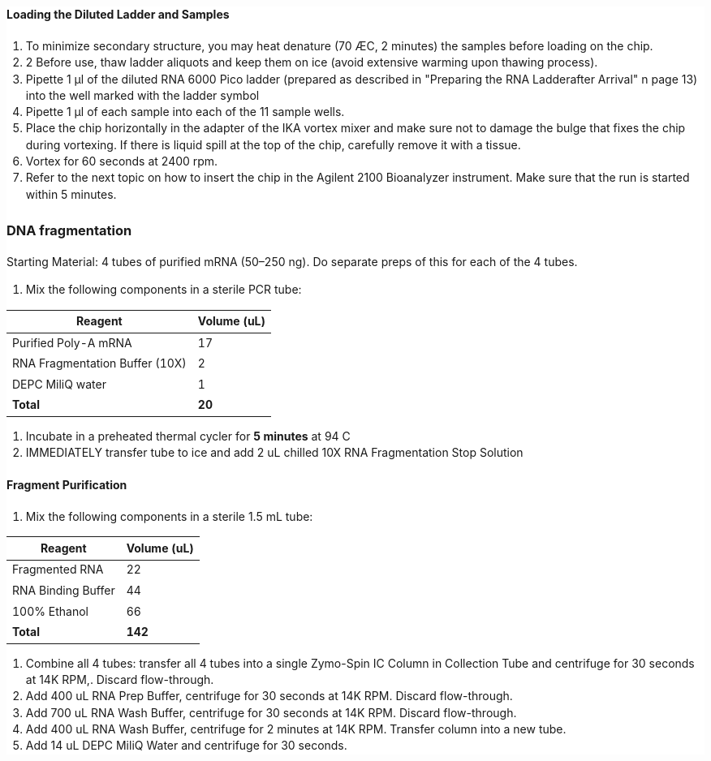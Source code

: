 #### Loading the Diluted Ladder and Samples

1. To minimize secondary structure, you may heat denature (70 ÆC, 2 minutes) the samples before loading on the chip.
2. 2 Before use, thaw ladder aliquots and keep them on ice (avoid extensive warming upon thawing process).
3. Pipette 1 μl of the diluted RNA 6000 Pico ladder (prepared as described in &quot;Preparing the RNA Ladderafter Arrival&quot; n page 13) into the well marked with the ladder symbol
4. Pipette 1 μl of each sample into each of the 11 sample wells.
5. Place the chip horizontally in the adapter of the IKA vortex mixer and make sure not to damage the bulge that fixes the chip during vortexing. If there is liquid spill at the top of the chip, carefully remove it with a tissue.
6. Vortex for 60 seconds at 2400 rpm.
7. Refer to the next topic on how to insert the chip in the Agilent 2100 Bioanalyzer instrument. Make sure that the run is started within 5 minutes.

### **DNA fragmentation**

Starting Material: 4 tubes of purified mRNA (50–250 ng). Do separate preps of this for each of the 4 tubes.

1. Mix the following components in a sterile PCR tube:

| **Reagent**                    | **Volume (uL)** |
| ------------------------------ | --------------- |
| Purified Poly-A mRNA           | 17              |
| RNA Fragmentation Buffer (10X) | 2               |
| DEPC MiliQ water               | 1               |
| **Total**                      | **20**          |

1. Incubate in a preheated thermal cycler for **5 minutes** at 94 C
2. IMMEDIATELY transfer tube to ice and add 2 uL chilled 10X RNA Fragmentation Stop Solution

#### **Fragment Purification**

1. Mix the following components in a sterile 1.5 mL tube:

| **Reagent**        | **Volume (uL)** |
| ------------------ | --------------- |
| Fragmented RNA     | 22              |
| RNA Binding Buffer | 44              |
| 100% Ethanol       | 66              |
| **Total**          | **142**         |

1. Combine all 4 tubes: transfer all 4 tubes into a single Zymo-Spin IC Column in Collection Tube and centrifuge for 30 seconds at 14K RPM,. Discard flow-through.
2. Add 400 uL RNA Prep Buffer, centrifuge for 30 seconds at 14K RPM. Discard flow-through.
3. Add 700 uL RNA Wash Buffer, centrifuge for 30 seconds at 14K RPM. Discard flow-through.
4. Add 400 uL RNA Wash Buffer, centrifuge for 2 minutes at 14K RPM. Transfer column into a new tube.
5. Add 14 uL DEPC MiliQ Water and centrifuge for 30 seconds.
